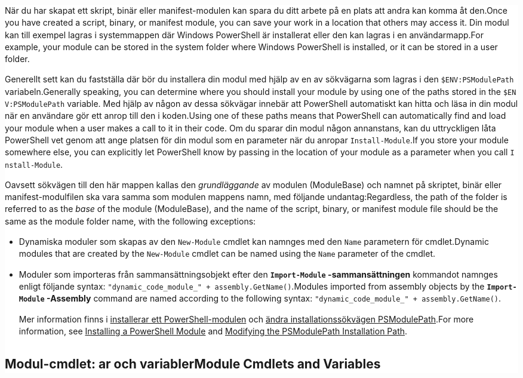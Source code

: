 <span data-ttu-id="9f96b-165">När du har skapat ett skript, binär eller manifest-modulen kan spara du ditt arbete på en plats att andra kan komma åt den.</span><span class="sxs-lookup"><span data-stu-id="9f96b-165">Once you have created a script, binary, or manifest module, you can save your work in a location that others may access it.</span></span> <span data-ttu-id="9f96b-166">Din modul kan till exempel lagras i systemmappen där Windows PowerShell är installerat eller den kan lagras i en användarmapp.</span><span class="sxs-lookup"><span data-stu-id="9f96b-166">For example, your module can be stored in the system folder where Windows PowerShell is installed, or it can be stored in a user folder.</span></span>

<span data-ttu-id="9f96b-167">Generellt sett kan du fastställa där bör du installera din modul med hjälp av en av sökvägarna som lagras i den `$ENV:PSModulePath` variabeln.</span><span class="sxs-lookup"><span data-stu-id="9f96b-167">Generally speaking, you can determine where you should install your module by using one of the paths stored in the `$ENV:PSModulePath` variable.</span></span> <span data-ttu-id="9f96b-168">Med hjälp av någon av dessa sökvägar innebär att PowerShell automatiskt kan hitta och läsa in din modul när en användare gör ett anrop till den i koden.</span><span class="sxs-lookup"><span data-stu-id="9f96b-168">Using one of these paths means that PowerShell can automatically find and load your module when a user makes a call to it in their code.</span></span> <span data-ttu-id="9f96b-169">Om du sparar din modul någon annanstans, kan du uttryckligen låta PowerShell vet genom att ange platsen för din modul som en parameter när du anropar `Install-Module`.</span><span class="sxs-lookup"><span data-stu-id="9f96b-169">If you store your module somewhere else, you can explicitly let PowerShell know by passing in the location of your module as a parameter when you call `Install-Module`.</span></span>

<span data-ttu-id="9f96b-170">Oavsett sökvägen till den här mappen kallas den *grundläggande* av modulen (ModuleBase) och namnet på skriptet, binär eller manifest-modulfilen ska vara samma som modulen mappens namn, med följande undantag:</span><span class="sxs-lookup"><span data-stu-id="9f96b-170">Regardless, the path of the folder is referred to as the *base* of the module (ModuleBase), and the name of the script, binary, or manifest module file should be the same as the module folder name, with the following exceptions:</span></span>

- <span data-ttu-id="9f96b-171">Dynamiska moduler som skapas av den `New-Module` cmdlet kan namnges med den `Name` parametern för cmdlet.</span><span class="sxs-lookup"><span data-stu-id="9f96b-171">Dynamic modules that are created by the `New-Module` cmdlet can be named using the `Name` parameter of the cmdlet.</span></span>

- <span data-ttu-id="9f96b-172">Moduler som importeras från sammansättningsobjekt efter den  **`Import-Module` -sammansättningen** kommandot namnges enligt följande syntax: `"dynamic_code_module_" + assembly.GetName()`.</span><span class="sxs-lookup"><span data-stu-id="9f96b-172">Modules imported from assembly objects by the **`Import-Module` -Assembly** command are named according to the following syntax: `"dynamic_code_module_" + assembly.GetName()`.</span></span>

  <span data-ttu-id="9f96b-173">Mer information finns i [installerar ett PowerShell-modulen](./installing-a-powershell-module.md) och [ändra installationssökvägen PSModulePath](./modifying-the-psmodulepath-installation-path.md).</span><span class="sxs-lookup"><span data-stu-id="9f96b-173">For more information, see [Installing a PowerShell Module](./installing-a-powershell-module.md) and [Modifying the PSModulePath Installation Path](./modifying-the-psmodulepath-installation-path.md).</span></span>

## <a name="module-cmdlets-and-variables"></a><span data-ttu-id="9f96b-174">Modul-cmdlet: ar och variabler</span><span class="sxs-lookup"><span data-stu-id="9f96b-174">Module Cmdlets and Variables</span></span>
